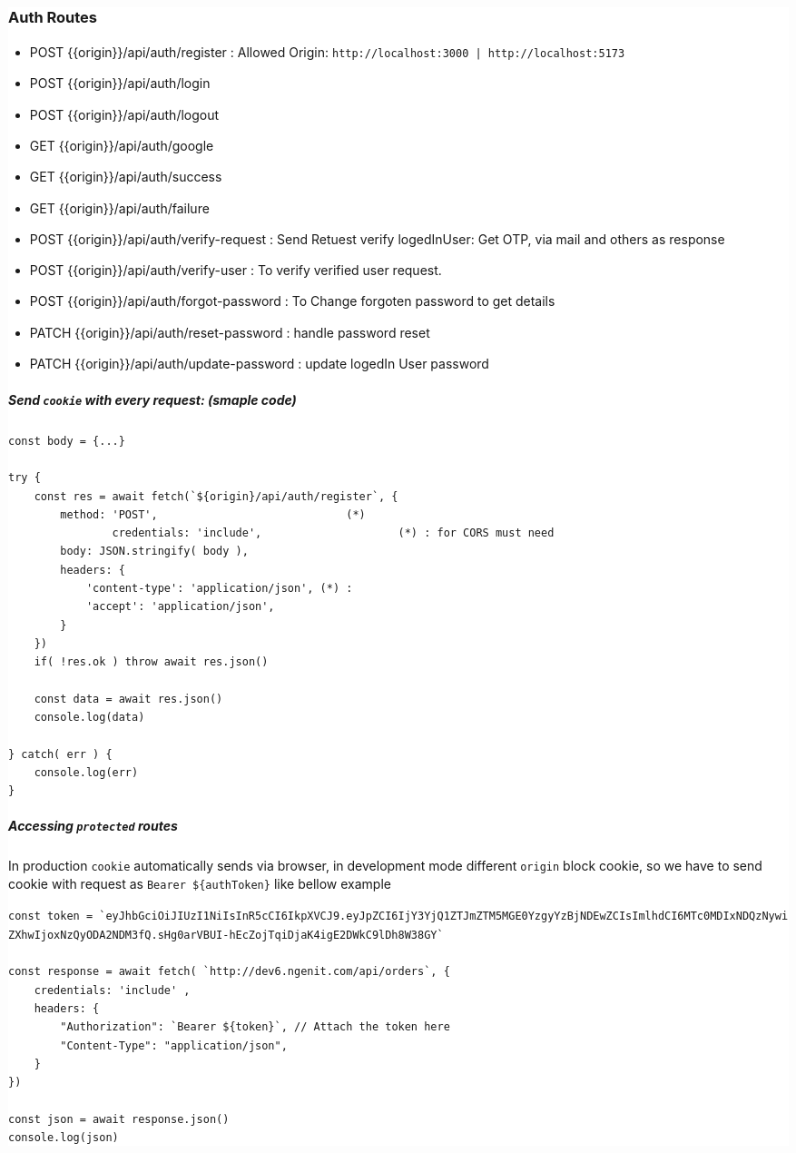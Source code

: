 

### Auth Routes
- POST 	{{origin}}/api/auth/register                            : Allowed Origin: `http://localhost:3000 | http://localhost:5173`
- POST 	{{origin}}/api/auth/login                                         
- POST 	{{origin}}/api/auth/logout                                        
- GET 	{{origin}}/api/auth/google                                        
- GET 	{{origin}}/api/auth/success
- GET 	{{origin}}/api/auth/failure                                        


- POST {{origin}}/api/auth/verify-request                       : Send Retuest verify logedInUser: Get OTP, via mail and others as response
- POST {{origin}}/api/auth/verify-user                          : To verify verified user request.

- POST    {{origin}}/api/auth/forgot-password                   : To Change forgoten password to get details
- PATCH   {{origin}}/api/auth/reset-password                    : handle password reset

- PATCH   {{origin}}/api/auth/update-password                   : update logedIn User password 



##### Send `cookie` with every request: (smaple code)
```
const body = {...}

try {
	const res = await fetch(`${origin}/api/auth/register`, {
		method: 'POST',                             (*)
                credentials: 'include',                     (*) : for CORS must need
		body: JSON.stringify( body ),
		headers: {
			'content-type': 'application/json', (*) :   
			'accept': 'application/json',
		}
	})
	if( !res.ok ) throw await res.json()

	const data = await res.json()
	console.log(data)

} catch( err ) {
	console.log(err)
}
```


##### Accessing `protected` routes

In production `cookie` automatically sends via browser, in development mode different `origin` block cookie, so we have to send cookie with request as `Bearer ${authToken}` like bellow example


```
const token = `eyJhbGciOiJIUzI1NiIsInR5cCI6IkpXVCJ9.eyJpZCI6IjY3YjQ1ZTJmZTM5MGE0YzgyYzBjNDEwZCIsImlhdCI6MTc0MDIxNDQzNywiZXhwIjoxNzQyODA2NDM3fQ.sHg0arVBUI-hEcZojTqiDjaK4igE2DWkC9lDh8W38GY`

const response = await fetch( `http://dev6.ngenit.com/api/orders`, { 
	credentials: 'include' ,
	headers: {
		"Authorization": `Bearer ${token}`, // Attach the token here
		"Content-Type": "application/json",
	}
})

const json = await response.json()
console.log(json)
```